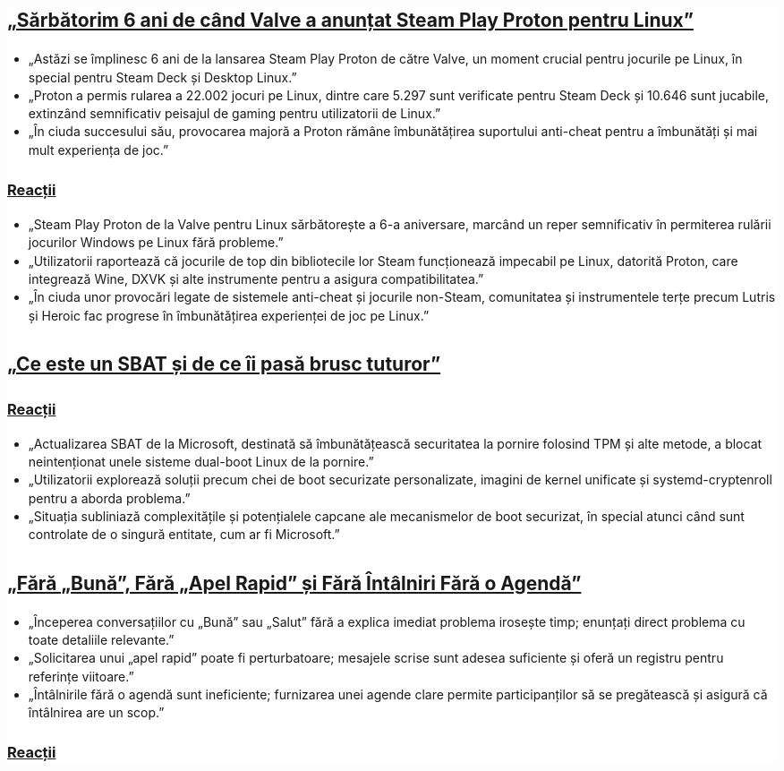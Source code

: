 ## [„Sărbătorim 6 ani de când Valve a anunțat Steam Play Proton pentru Linux”](https://www.gamingonlinux.com/2024/08/celebrating-6-years-since-valve-announced-steam-play-proton-for-linux/)

- „Astăzi se împlinesc 6 ani de la lansarea Steam Play Proton de către Valve, un moment crucial pentru jocurile pe Linux, în special pentru Steam Deck și Desktop Linux.”
- „Proton a permis rularea a 22.002 jocuri pe Linux, dintre care 5.297 sunt verificate pentru Steam Deck și 10.646 sunt jucabile, extinzând semnificativ peisajul de gaming pentru utilizatorii de Linux.”
- „În ciuda succesului său, provocarea majoră a Proton rămâne îmbunătățirea suportului anti-cheat pentru a îmbunătăți și mai mult experiența de joc.”

### [Reacții](https://news.ycombinator.com/item?id=41316999)

- „Steam Play Proton de la Valve pentru Linux sărbătorește a 6-a aniversare, marcând un reper semnificativ în permiterea rulării jocurilor Windows pe Linux fără probleme.”
- „Utilizatorii raportează că jocurile de top din bibliotecile lor Steam funcționează impecabil pe Linux, datorită Proton, care integrează Wine, DXVK și alte instrumente pentru a asigura compatibilitatea.”
- „În ciuda unor provocări legate de sistemele anti-cheat și jocurile non-Steam, comunitatea și instrumentele terțe precum Lutris și Heroic fac progrese în îmbunătățirea experienței de joc pe Linux.”

## [„Ce este un SBAT și de ce îi pasă brusc tuturor”](https://mjg59.dreamwidth.org/70348.html)

### [Reacții](https://news.ycombinator.com/item?id=41318222)

- „Actualizarea SBAT de la Microsoft, destinată să îmbunătățească securitatea la pornire folosind TPM și alte metode, a blocat neintenționat unele sisteme dual-boot Linux de la pornire.”
- „Utilizatorii explorează soluții precum chei de boot securizate personalizate, imagini de kernel unificate și systemd-cryptenroll pentru a aborda problema.”
- „Situația subliniază complexitățile și potențialele capcane ale mecanismelor de boot securizat, în special atunci când sunt controlate de o singură entitate, cum ar fi Microsoft.”

## [„Fără „Bună”, Fără „Apel Rapid” și Fără Întâlniri Fără o Agendă”](https://switowski.com/blog/no-hello-no-quick-call-no-agendaless-meetings/)

- „Începerea conversațiilor cu „Bună” sau „Salut” fără a explica imediat problema irosește timp; enunțați direct problema cu toate detaliile relevante.”
- „Solicitarea unui „apel rapid” poate fi perturbatoare; mesajele scrise sunt adesea suficiente și oferă un registru pentru referințe viitoare.”
- „Întâlnirile fără o agendă sunt ineficiente; furnizarea unei agende clare permite participanților să se pregătească și asigură că întâlnirea are un scop.”

### [Reacții](https://news.ycombinator.com/item?id=41318408)
